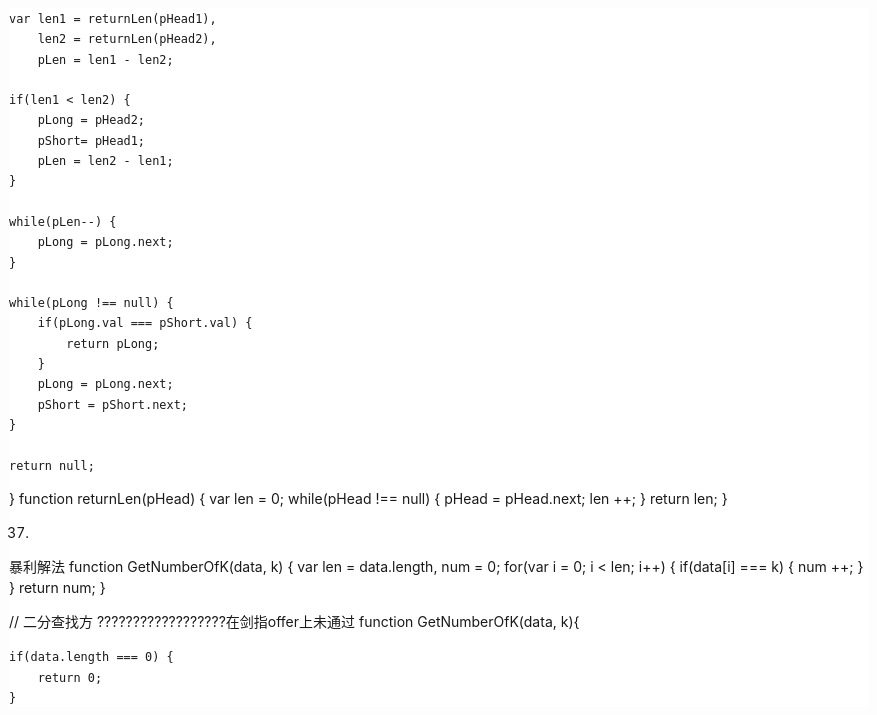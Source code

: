     var len1 = returnLen(pHead1),
        len2 = returnLen(pHead2),
        pLen = len1 - len2;
    
    if(len1 < len2) {
        pLong = pHead2;
        pShort= pHead1;
        pLen = len2 - len1;
    }
    
    while(pLen--) {
        pLong = pLong.next;
    }
    
    while(pLong !== null) {
        if(pLong.val === pShort.val) {
            return pLong;
        }
        pLong = pLong.next;
        pShort = pShort.next;
    }
    
    return null;
}
function returnLen(pHead) {
    var len = 0;
    while(pHead !== null) {
        pHead = pHead.next;
        len ++;
    }
    return len;
}




37. 
暴利解法
function GetNumberOfK(data, k)
{
    var len = data.length,
        num = 0;
    for(var i = 0; i < len; i++) {
        if(data[i] === k) {
            num ++;
        }
    }
    return num;
}


// 二分查找方        ??????????????????在剑指offer上未通过
function GetNumberOfK(data, k){ 

    if(data.length === 0) {
        return 0;
    }
